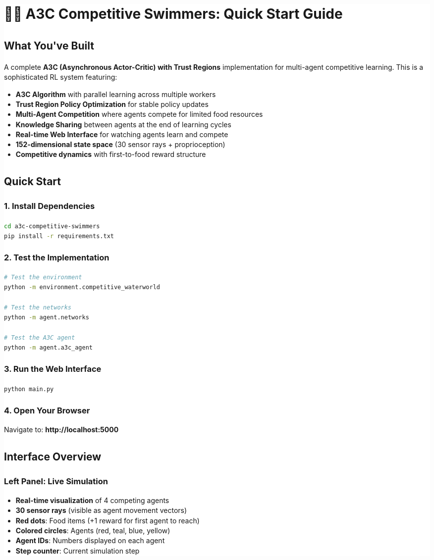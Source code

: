 # 🏊‍♂️ A3C Competitive Swimmers: Quick Start Guide

## What You've Built

A complete **A3C (Asynchronous Actor-Critic) with Trust Regions** implementation for multi-agent competitive learning. This is a sophisticated RL system featuring:

- **A3C Algorithm** with parallel learning across multiple workers
- **Trust Region Policy Optimization** for stable policy updates
- **Multi-Agent Competition** where agents compete for limited food resources
- **Knowledge Sharing** between agents at the end of learning cycles
- **Real-time Web Interface** for watching agents learn and compete
- **152-dimensional state space** (30 sensor rays + proprioception)
- **Competitive dynamics** with first-to-food reward structure

## Quick Start

### 1. Install Dependencies
```bash
cd a3c-competitive-swimmers
pip install -r requirements.txt
```

### 2. Test the Implementation
```bash
# Test the environment
python -m environment.competitive_waterworld

# Test the networks
python -m agent.networks

# Test the A3C agent
python -m agent.a3c_agent
```

### 3. Run the Web Interface
```bash
python main.py
```

### 4. Open Your Browser
Navigate to: **http://localhost:5000**

## Interface Overview

### Left Panel: Live Simulation
- **Real-time visualization** of 4 competing agents
- **30 sensor rays** (visible as agent movement vectors)
- **Red dots**: Food items (+1 reward for first agent to reach)
- **Colored circles**: Agents (red, teal, blue, yellow)
- **Agent IDs**: Numbers displayed on each agent
- **Step counter**: Current simulation step
